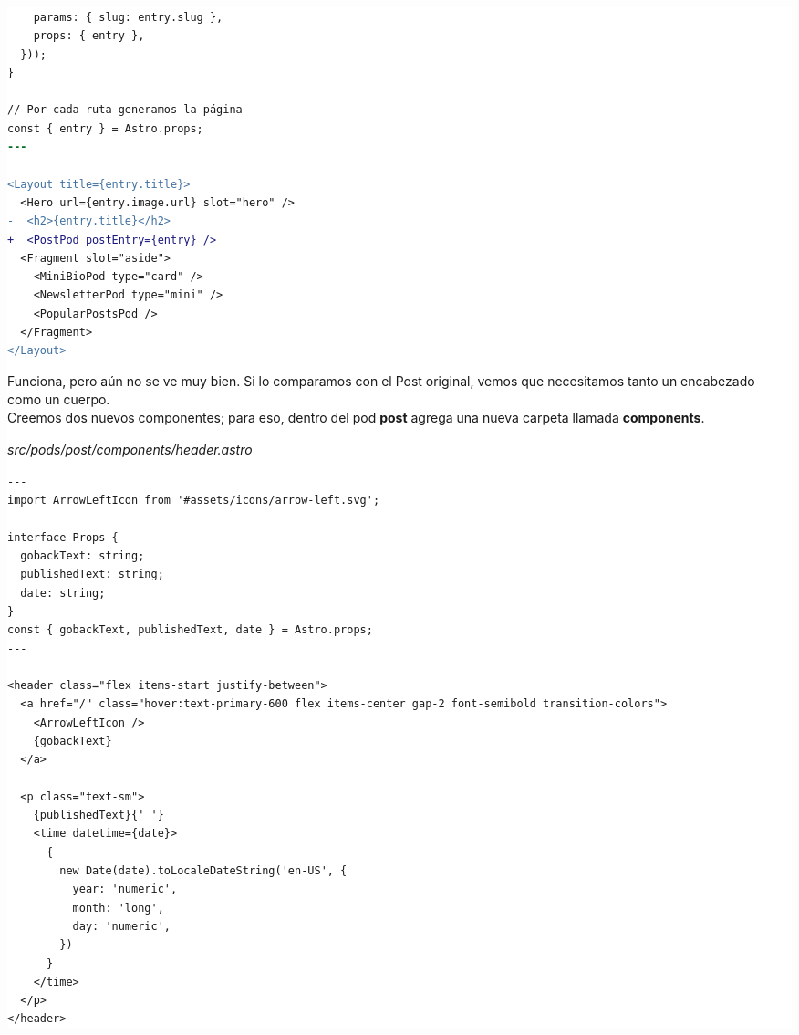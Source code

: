 ```diff
    params: { slug: entry.slug },
    props: { entry },
  }));
}

// Por cada ruta generamos la página
const { entry } = Astro.props;
---

<Layout title={entry.title}>
  <Hero url={entry.image.url} slot="hero" />
-  <h2>{entry.title}</h2>
+  <PostPod postEntry={entry} />
  <Fragment slot="aside">
    <MiniBioPod type="card" />
    <NewsletterPod type="mini" />
    <PopularPostsPod />
  </Fragment>
</Layout>
```

Funciona, pero aún no se ve muy bien. Si lo comparamos con el Post original, vemos que necesitamos tanto un encabezado como un cuerpo.  
Creemos dos nuevos componentes; para eso, dentro del pod **post** agrega una nueva carpeta llamada **components**.

_src/pods/post/components/header.astro_

```astro
---
import ArrowLeftIcon from '#assets/icons/arrow-left.svg';

interface Props {
  gobackText: string;
  publishedText: string;
  date: string;
}
const { gobackText, publishedText, date } = Astro.props;
---

<header class="flex items-start justify-between">
  <a href="/" class="hover:text-primary-600 flex items-center gap-2 font-semibold transition-colors">
    <ArrowLeftIcon />
    {gobackText}
  </a>

  <p class="text-sm">
    {publishedText}{' '}
    <time datetime={date}>
      {
        new Date(date).toLocaleDateString('en-US', {
          year: 'numeric',
          month: 'long',
          day: 'numeric',
        })
      }
    </time>
  </p>
</header>
```
